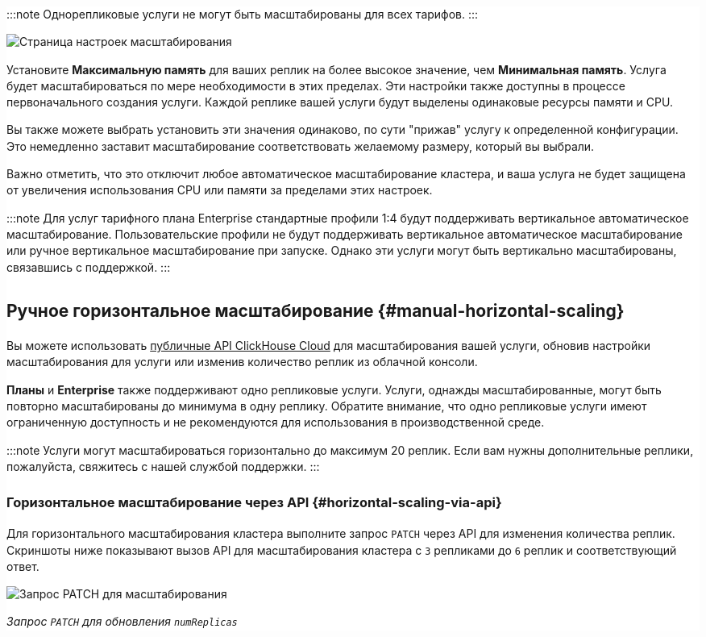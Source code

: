 :::note
Однорепликовые услуги не могут быть масштабированы для всех тарифов.
:::

<Image img={auto_scaling} size="lg" alt="Страница настроек масштабирования" border/>

Установите **Максимальную память** для ваших реплик на более высокое значение, чем **Минимальная память**. Услуга будет масштабироваться по мере необходимости в этих пределах. Эти настройки также доступны в процессе первоначального создания услуги. Каждой реплике вашей услуги будут выделены одинаковые ресурсы памяти и CPU.

Вы также можете выбрать установить эти значения одинаково, по сути "прижав" услугу к определенной конфигурации. Это немедленно заставит масштабирование соответствовать желаемому размеру, который вы выбрали.

Важно отметить, что это отключит любое автоматическое масштабирование кластера, и ваша услуга не будет защищена от увеличения использования CPU или памяти за пределами этих настроек.

:::note
Для услуг тарифного плана Enterprise стандартные профили 1:4 будут поддерживать вертикальное автоматическое масштабирование.
Пользовательские профили не будут поддерживать вертикальное автоматическое масштабирование или ручное вертикальное масштабирование при запуске.
Однако эти услуги могут быть вертикально масштабированы, связавшись с поддержкой.
:::

## Ручное горизонтальное масштабирование {#manual-horizontal-scaling}

<ScalePlanFeatureBadge feature="Ручное горизонтальное масштабирование"/>

Вы можете использовать [публичные API ClickHouse Cloud](https://clickhouse.com/docs/cloud/manage/api/swagger#/paths/~1v1~1organizations~1:organizationId~1services~1:serviceId~1scaling/patch) для масштабирования вашей услуги, обновив настройки масштабирования для услуги или изменив количество реплик из облачной консоли.

**Планы** и **Enterprise** также поддерживают одно репликовые услуги. Услуги, однажды масштабированные, могут быть повторно масштабированы до минимума в одну реплику. Обратите внимание, что одно репликовые услуги имеют ограниченную доступность и не рекомендуются для использования в производственной среде.

:::note
Услуги могут масштабироваться горизонтально до максимум 20 реплик. Если вам нужны дополнительные реплики, пожалуйста, свяжитесь с нашей службой поддержки.
:::

### Горизонтальное масштабирование через API {#horizontal-scaling-via-api}

Для горизонтального масштабирования кластера выполните запрос `PATCH` через API для изменения количества реплик. Скриншоты ниже показывают вызов API для масштабирования кластера с `3` репликами до `6` реплик и соответствующий ответ.

<Image img={scaling_patch_request} size="lg" alt="Запрос PATCH для масштабирования" border/>

*Запрос `PATCH` для обновления `numReplicas`*
